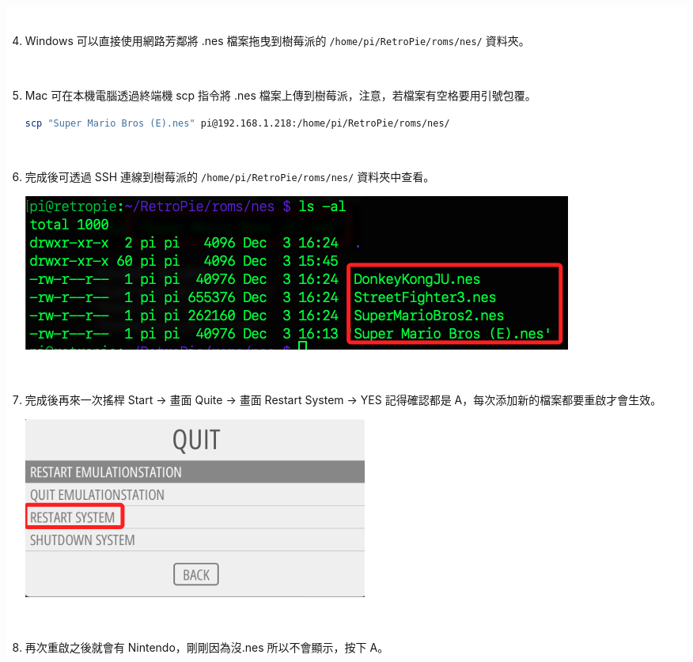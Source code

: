 <br>

4. Windows 可以直接使用網路芳鄰將 .nes 檔案拖曳到樹莓派的 `/home/pi/RetroPie/roms/nes/` 資料夾。

<br>

5. Mac 可在本機電腦透過終端機 scp 指令將 .nes 檔案上傳到樹莓派，注意，若檔案有空格要用引號包覆。

    ```bash
    scp "Super Mario Bros (E).nes" pi@192.168.1.218:/home/pi/RetroPie/roms/nes/
    ```

<br>

6. 完成後可透過 SSH 連線到樹莓派的 `/home/pi/RetroPie/roms/nes/` 資料夾中查看。

    ![](images/img_44.png)

<br>

7. 完成後再來一次搖桿 Start -> 畫面 Quite -> 畫面 Restart System -> YES
記得確認都是 A，每次添加新的檔案都要重啟才會生效。

    ![](images/img_45.png)

<br>

8. 再次重啟之後就會有 Nintendo，剛剛因為沒.nes 所以不會顯示，按下 A。
